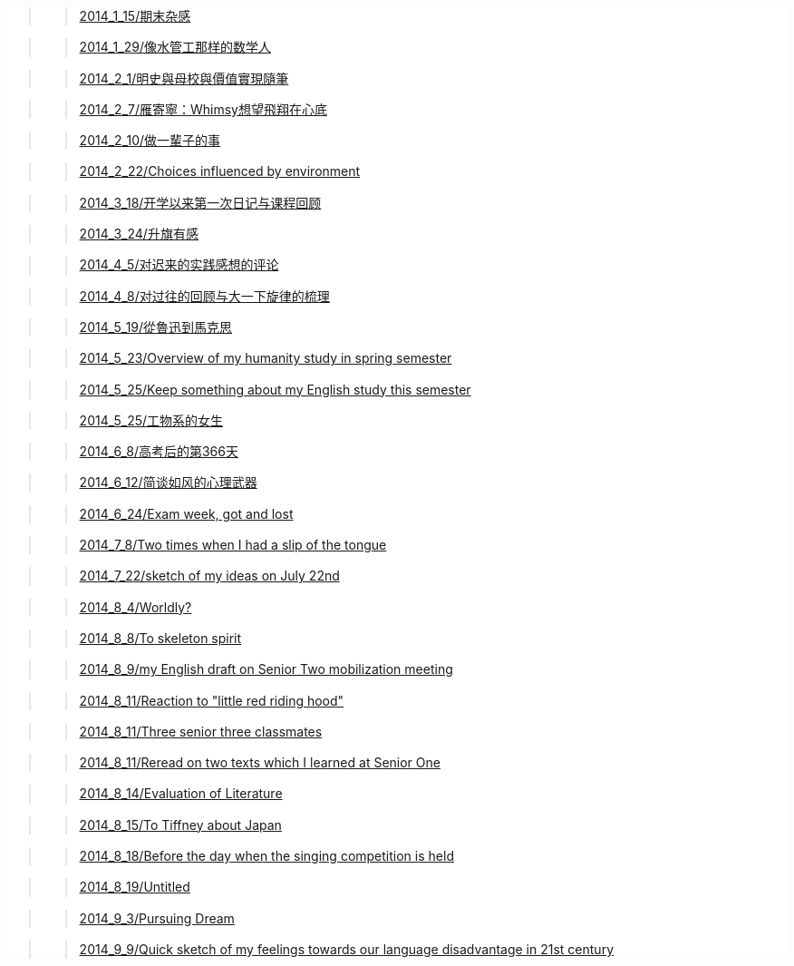 > > [2014_1_15/期末杂感](2014/期末杂感.md)

> > [2014_1_29/像水管工那样的数学人](2014/像水管工那样的数学人.md)

> > [2014_2_1/明史與母校與價值實現隨筆](2014/明史.md)

> > [2014_2_7/雁寄寧：Whimsy想望飛翔在心底](2014/想望飛翔在心底.md)

> > [2014_2_10/做一輩子的事](2014/做一辈子的事.md)

> > [2014_2_22/Choices influenced by environment](2014/choices_env.md)

> > [2014_3_18/开学以来第一次日记与课程回顾](2014/new_spring_semester_first_diary.md)

> > [2014_3_24/升旗有感](2014/升旗有感.md)

> > [2014_4_5/对迟来的实践感想的评论](2014/对张宇迟来的实践感想的评论.md)

> > [2014_4_8/对过往的回顾与大一下旋律的梳理](2014/大一下的旋律.md)

> > [2014_5_19/從魯迅到馬克思](2014/from_LuXun_to_Maxism.md)

> > [2014_5_23/Overview of my humanity study in spring semester](2014/overview_of_humanity_study_spring_semester.md)

> > [2014_5_25/Keep something about my English study this semester](2014/English_study.md)

> > [2014_5_25/工物系的女生](2014/工物系的女生.md)

> > [2014_6_8/高考后的第366天](2014/高考后的第366天.md)

> > [2014_6_12/简谈如风的心理武器](2014/简谈如风的心理武器.md)

> > [2014_6_24/Exam week, got and lost](2014/exam_weak_got_and_lost.md)

> > [2014_7_8/Two times when I had a slip of the tongue ](2014/slip_of_the_tongue.md)

> > [2014_7_22/sketch of my ideas on July 22nd](2014/visit_Confucius_home.md)

> > [2014_8_4/Worldly?](2014/wordly.md)

> > [2014_8_8/To skeleton spirit](2014/missing.md)

> > [2014_8_9/my English draft on Senior Two mobilization meeting](2014/draft_on_senior_two_meeting.md)

> > [2014_8_11/Reaction to "little red riding hood"](2014/little_red_riding_hood.md)

> > [2014_8_11/Three senior three classmates](2014/three_senior_three_classmates.md)

> > [2014_8_11/Reread on two texts which I learned at Senior One](2014/review_classic_chinese.md)

> > [2014_8_14/Evaluation of Literature](2014/evaluation_of_literature.md)

> > [2014_8_15/To Tiffney about Japan](2014/Japan.md)

> > [2014_8_18/Before the day when the singing competition is held](2014/before_singing_competition.md)

> > [2014_8_19/Untitled](2014/oliver_twist.md)

> > [2014_9_3/Pursuing Dream](2014/snow_darling.md)

> > [2014_9_9/Quick sketch of my feelings towards our language disadvantage in 21st century](2014/language_disadvantage.md)
